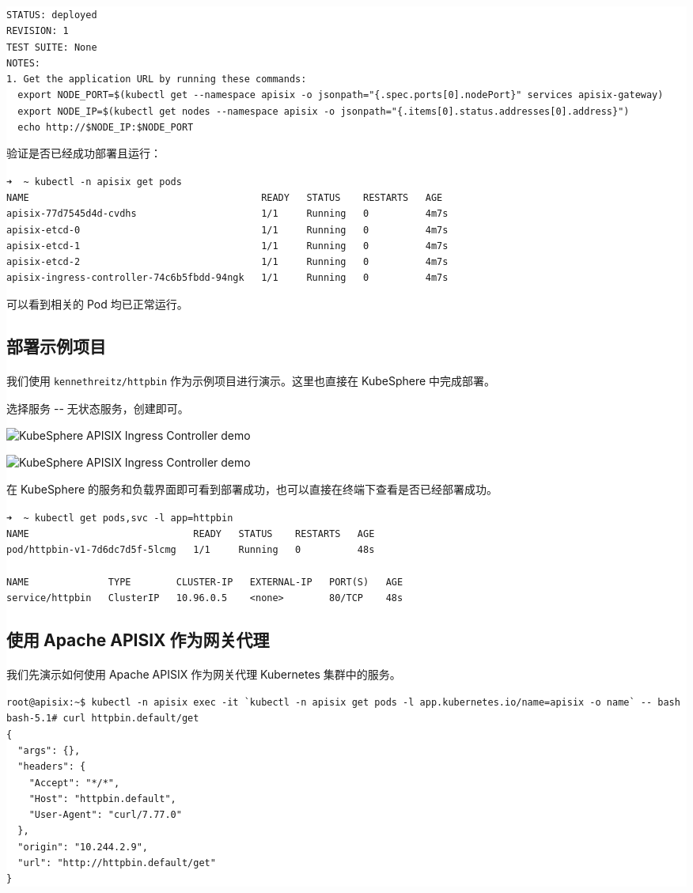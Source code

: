 ```shell
STATUS: deployed
REVISION: 1
TEST SUITE: None
NOTES:
1. Get the application URL by running these commands:
  export NODE_PORT=$(kubectl get --namespace apisix -o jsonpath="{.spec.ports[0].nodePort}" services apisix-gateway)
  export NODE_IP=$(kubectl get nodes --namespace apisix -o jsonpath="{.items[0].status.addresses[0].address}")
  echo http://$NODE_IP:$NODE_PORT
```

验证是否已经成功部署且运行：

```shell
➜  ~ kubectl -n apisix get pods
NAME                                         READY   STATUS    RESTARTS   AGE
apisix-77d7545d4d-cvdhs                      1/1     Running   0          4m7s
apisix-etcd-0                                1/1     Running   0          4m7s
apisix-etcd-1                                1/1     Running   0          4m7s
apisix-etcd-2                                1/1     Running   0          4m7s
apisix-ingress-controller-74c6b5fbdd-94ngk   1/1     Running   0          4m7s
```

可以看到相关的 Pod 均已正常运行。

## 部署示例项目

我们使用 `kennethreitz/httpbin` 作为示例项目进行演示。这里也直接在 KubeSphere 中完成部署。

选择服务 -- 无状态服务，创建即可。

![KubeSphere APISIX Ingress Controller demo](https://static.apiseven.com/202108/1630404138226-5475c163-d372-414e-af74-5c5a86f19629.png)

![KubeSphere APISIX Ingress Controller demo](https://static.apiseven.com/202108/1630404173444-9bb73e0d-5bee-428e-a257-4685500344ef.png)

在 KubeSphere 的服务和负载界面即可看到部署成功，也可以直接在终端下查看是否已经部署成功。

```shell
➜  ~ kubectl get pods,svc -l app=httpbin
NAME                             READY   STATUS    RESTARTS   AGE
pod/httpbin-v1-7d6dc7d5f-5lcmg   1/1     Running   0          48s

NAME              TYPE        CLUSTER-IP   EXTERNAL-IP   PORT(S)   AGE
service/httpbin   ClusterIP   10.96.0.5    <none>        80/TCP    48s
```

## 使用 Apache APISIX 作为网关代理

我们先演示如何使用 Apache APISIX 作为网关代理 Kubernetes 集群中的服务。

```shell
root@apisix:~$ kubectl -n apisix exec -it `kubectl -n apisix get pods -l app.kubernetes.io/name=apisix -o name` -- bash
bash-5.1# curl httpbin.default/get
{
  "args": {},
  "headers": {
    "Accept": "*/*",
    "Host": "httpbin.default",
    "User-Agent": "curl/7.77.0"
  },
  "origin": "10.244.2.9",
  "url": "http://httpbin.default/get"
}
```
